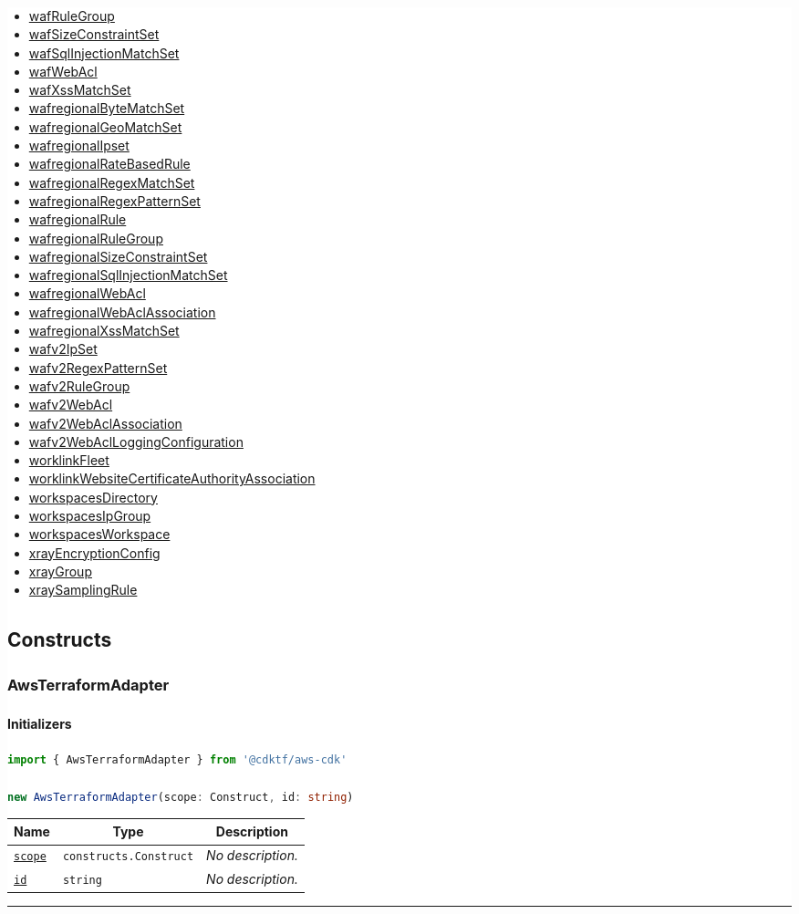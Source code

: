 - [wafRuleGroup](./wafRuleGroup.md)
- [wafSizeConstraintSet](./wafSizeConstraintSet.md)
- [wafSqlInjectionMatchSet](./wafSqlInjectionMatchSet.md)
- [wafWebAcl](./wafWebAcl.md)
- [wafXssMatchSet](./wafXssMatchSet.md)
- [wafregionalByteMatchSet](./wafregionalByteMatchSet.md)
- [wafregionalGeoMatchSet](./wafregionalGeoMatchSet.md)
- [wafregionalIpset](./wafregionalIpset.md)
- [wafregionalRateBasedRule](./wafregionalRateBasedRule.md)
- [wafregionalRegexMatchSet](./wafregionalRegexMatchSet.md)
- [wafregionalRegexPatternSet](./wafregionalRegexPatternSet.md)
- [wafregionalRule](./wafregionalRule.md)
- [wafregionalRuleGroup](./wafregionalRuleGroup.md)
- [wafregionalSizeConstraintSet](./wafregionalSizeConstraintSet.md)
- [wafregionalSqlInjectionMatchSet](./wafregionalSqlInjectionMatchSet.md)
- [wafregionalWebAcl](./wafregionalWebAcl.md)
- [wafregionalWebAclAssociation](./wafregionalWebAclAssociation.md)
- [wafregionalXssMatchSet](./wafregionalXssMatchSet.md)
- [wafv2IpSet](./wafv2IpSet.md)
- [wafv2RegexPatternSet](./wafv2RegexPatternSet.md)
- [wafv2RuleGroup](./wafv2RuleGroup.md)
- [wafv2WebAcl](./wafv2WebAcl.md)
- [wafv2WebAclAssociation](./wafv2WebAclAssociation.md)
- [wafv2WebAclLoggingConfiguration](./wafv2WebAclLoggingConfiguration.md)
- [worklinkFleet](./worklinkFleet.md)
- [worklinkWebsiteCertificateAuthorityAssociation](./worklinkWebsiteCertificateAuthorityAssociation.md)
- [workspacesDirectory](./workspacesDirectory.md)
- [workspacesIpGroup](./workspacesIpGroup.md)
- [workspacesWorkspace](./workspacesWorkspace.md)
- [xrayEncryptionConfig](./xrayEncryptionConfig.md)
- [xrayGroup](./xrayGroup.md)
- [xraySamplingRule](./xraySamplingRule.md)

## Constructs <a name="Constructs" id="Constructs"></a>

### AwsTerraformAdapter <a name="AwsTerraformAdapter" id="@cdktf/aws-cdk.AwsTerraformAdapter"></a>

#### Initializers <a name="Initializers" id="@cdktf/aws-cdk.AwsTerraformAdapter.Initializer"></a>

```typescript
import { AwsTerraformAdapter } from '@cdktf/aws-cdk'

new AwsTerraformAdapter(scope: Construct, id: string)
```

| **Name** | **Type** | **Description** |
| --- | --- | --- |
| <code><a href="#@cdktf/aws-cdk.AwsTerraformAdapter.Initializer.parameter.scope">scope</a></code> | <code>constructs.Construct</code> | *No description.* |
| <code><a href="#@cdktf/aws-cdk.AwsTerraformAdapter.Initializer.parameter.id">id</a></code> | <code>string</code> | *No description.* |

---